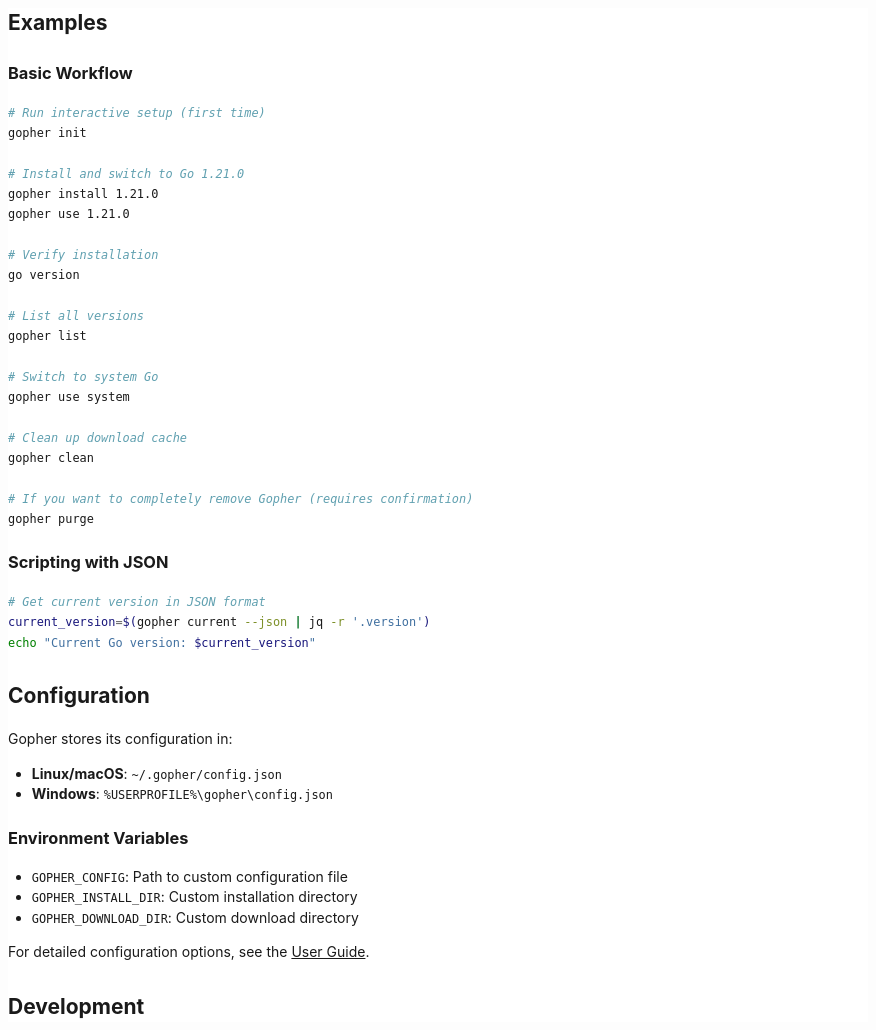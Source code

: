 ## Examples

### Basic Workflow

```bash
# Run interactive setup (first time)
gopher init

# Install and switch to Go 1.21.0
gopher install 1.21.0
gopher use 1.21.0

# Verify installation
go version

# List all versions
gopher list

# Switch to system Go
gopher use system

# Clean up download cache
gopher clean

# If you want to completely remove Gopher (requires confirmation)
gopher purge
```

### Scripting with JSON

```bash
# Get current version in JSON format
current_version=$(gopher current --json | jq -r '.version')
echo "Current Go version: $current_version"
```

## Configuration

Gopher stores its configuration in:
- **Linux/macOS**: `~/.gopher/config.json`
- **Windows**: `%USERPROFILE%\gopher\config.json`

### Environment Variables

- `GOPHER_CONFIG`: Path to custom configuration file
- `GOPHER_INSTALL_DIR`: Custom installation directory
- `GOPHER_DOWNLOAD_DIR`: Custom download directory

For detailed configuration options, see the [User Guide](docs/USER_GUIDE.md#configuration).

## Development

